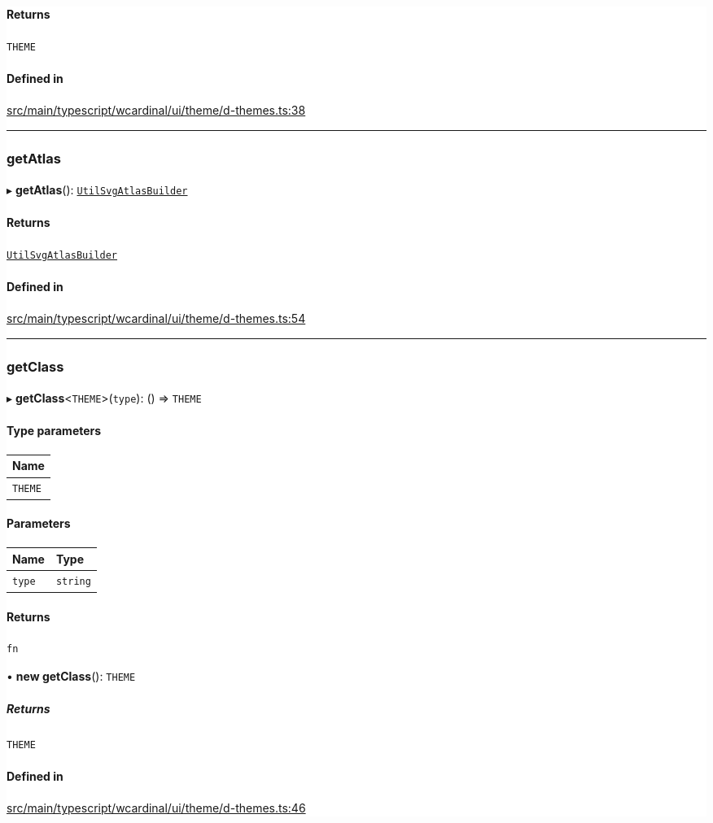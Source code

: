 #### Returns

`THEME`

#### Defined in

[src/main/typescript/wcardinal/ui/theme/d-themes.ts:38](https://github.com/winter-cardinal/winter-cardinal-ui/blob/v0.407.0/src/main/typescript/wcardinal/ui/theme/d-themes.ts#L38)

___

### getAtlas

▸ **getAtlas**(): [`UtilSvgAtlasBuilder`](UtilSvgAtlasBuilder.md)

#### Returns

[`UtilSvgAtlasBuilder`](UtilSvgAtlasBuilder.md)

#### Defined in

[src/main/typescript/wcardinal/ui/theme/d-themes.ts:54](https://github.com/winter-cardinal/winter-cardinal-ui/blob/v0.407.0/src/main/typescript/wcardinal/ui/theme/d-themes.ts#L54)

___

### getClass

▸ **getClass**\<`THEME`\>(`type`): () => `THEME`

#### Type parameters

| Name |
| :------ |
| `THEME` |

#### Parameters

| Name | Type |
| :------ | :------ |
| `type` | `string` |

#### Returns

`fn`

• **new getClass**(): `THEME`

##### Returns

`THEME`

#### Defined in

[src/main/typescript/wcardinal/ui/theme/d-themes.ts:46](https://github.com/winter-cardinal/winter-cardinal-ui/blob/v0.407.0/src/main/typescript/wcardinal/ui/theme/d-themes.ts#L46)
